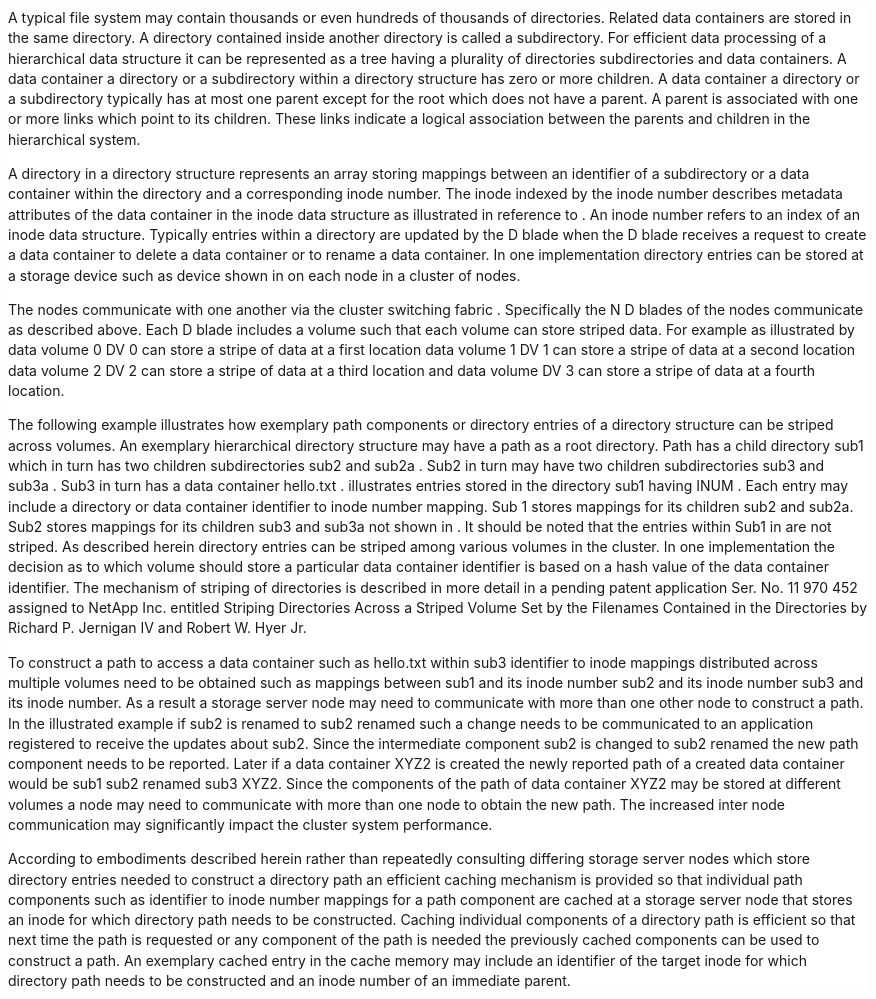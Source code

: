 A typical file system may contain thousands or even hundreds of thousands of directories. Related data containers are stored in the same directory. A directory contained inside another directory is called a subdirectory. For efficient data processing of a hierarchical data structure it can be represented as a tree having a plurality of directories subdirectories and data containers. A data container a directory or a subdirectory within a directory structure has zero or more children. A data container a directory or a subdirectory typically has at most one parent except for the root which does not have a parent. A parent is associated with one or more links which point to its children. These links indicate a logical association between the parents and children in the hierarchical system.

A directory in a directory structure represents an array storing mappings between an identifier of a subdirectory or a data container within the directory and a corresponding inode number. The inode indexed by the inode number describes metadata attributes of the data container in the inode data structure as illustrated in reference to . An inode number refers to an index of an inode data structure. Typically entries within a directory are updated by the D blade when the D blade receives a request to create a data container to delete a data container or to rename a data container. In one implementation directory entries can be stored at a storage device such as device shown in on each node in a cluster of nodes.

The nodes communicate with one another via the cluster switching fabric . Specifically the N D blades of the nodes communicate as described above. Each D blade includes a volume such that each volume can store striped data. For example as illustrated by data volume 0 DV 0 can store a stripe of data at a first location data volume 1 DV 1 can store a stripe of data at a second location data volume 2 DV 2 can store a stripe of data at a third location and data volume DV 3 can store a stripe of data at a fourth location.

The following example illustrates how exemplary path components or directory entries of a directory structure can be striped across volumes. An exemplary hierarchical directory structure may have a path as a root directory. Path has a child directory sub1 which in turn has two children subdirectories sub2 and sub2a . Sub2 in turn may have two children subdirectories sub3 and sub3a . Sub3 in turn has a data container hello.txt . illustrates entries stored in the directory sub1 having INUM . Each entry may include a directory or data container identifier to inode number mapping. Sub 1 stores mappings for its children sub2 and sub2a. Sub2 stores mappings for its children sub3 and sub3a not shown in . It should be noted that the entries within Sub1 in are not striped. As described herein directory entries can be striped among various volumes in the cluster. In one implementation the decision as to which volume should store a particular data container identifier is based on a hash value of the data container identifier. The mechanism of striping of directories is described in more detail in a pending patent application Ser. No. 11 970 452 assigned to NetApp Inc. entitled Striping Directories Across a Striped Volume Set by the Filenames Contained in the Directories by Richard P. Jernigan IV and Robert W. Hyer Jr.

To construct a path to access a data container such as hello.txt within sub3 identifier to inode mappings distributed across multiple volumes need to be obtained such as mappings between sub1 and its inode number sub2 and its inode number sub3 and its inode number. As a result a storage server node may need to communicate with more than one other node to construct a path. In the illustrated example if sub2 is renamed to sub2 renamed such a change needs to be communicated to an application registered to receive the updates about sub2. Since the intermediate component sub2 is changed to sub2 renamed the new path component needs to be reported. Later if a data container XYZ2 is created the newly reported path of a created data container would be sub1 sub2 renamed sub3 XYZ2. Since the components of the path of data container XYZ2 may be stored at different volumes a node may need to communicate with more than one node to obtain the new path. The increased inter node communication may significantly impact the cluster system performance.

According to embodiments described herein rather than repeatedly consulting differing storage server nodes which store directory entries needed to construct a directory path an efficient caching mechanism is provided so that individual path components such as identifier to inode number mappings for a path component are cached at a storage server node that stores an inode for which directory path needs to be constructed. Caching individual components of a directory path is efficient so that next time the path is requested or any component of the path is needed the previously cached components can be used to construct a path. An exemplary cached entry in the cache memory may include an identifier of the target inode for which directory path needs to be constructed and an inode number of an immediate parent.
